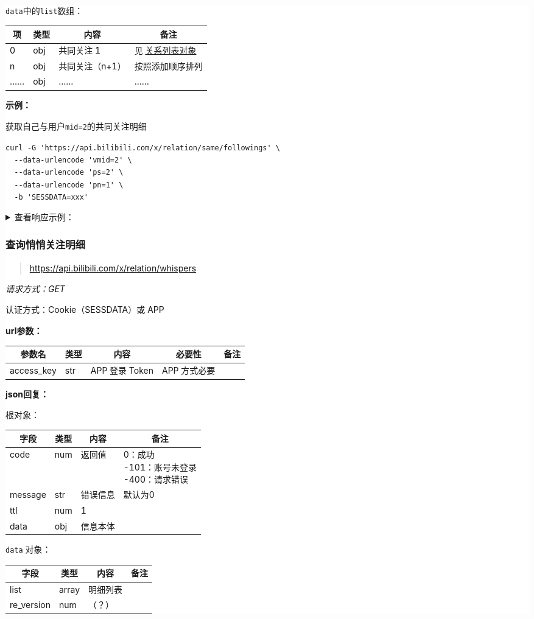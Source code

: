 `data`中的`list`数组：

| 项   | 类型 | 内容            | 备注                             |
| ---- | ---- | --------------- | -------------------------------- |
| 0    | obj  | 共同关注 1      | 见 [关系列表对象](#关系列表对象) |
| n    | obj  | 共同关注（n+1） | 按照添加顺序排列                 |
| ……   | obj  | ……              | ……                               |

**示例：**

获取自己与用户`mid=2`的共同关注明细

```shell
curl -G 'https://api.bilibili.com/x/relation/same/followings' \
  --data-urlencode 'vmid=2' \
  --data-urlencode 'ps=2' \
  --data-urlencode 'pn=1' \
  -b 'SESSDATA=xxx'
```

<details><summary>查看响应示例：</summary></details>

### 查询悄悄关注明细

> <https://api.bilibili.com/x/relation/whispers>

*请求方式：GET*

认证方式：Cookie（SESSDATA）或 APP

**url参数：**

| 参数名     | 类型 | 内容           | 必要性       | 备注 |
| ---------- | ---- | -------------- | ------------ | ---- |
| access_key | str  | APP 登录 Token | APP 方式必要 |      |

**json回复：**

根对象：

| 字段    | 类型 | 内容     | 备注                                              |
| ------- | ---- | -------- | ------------------------------------------------- |
| code    | num  | 返回值   | 0：成功<br />-101：账号未登录<br />-400：请求错误 |
| message | str  | 错误信息 | 默认为0                                           |
| ttl     | num  | 1        |                                                   |
| data    | obj  | 信息本体 |                                                   |

`data` 对象：

| 字段       | 类型  | 内容     | 备注 |
| ---------- | ----- | -------- | ---- |
| list       | array | 明细列表 |      |
| re_version | num   | （？）   |      |

